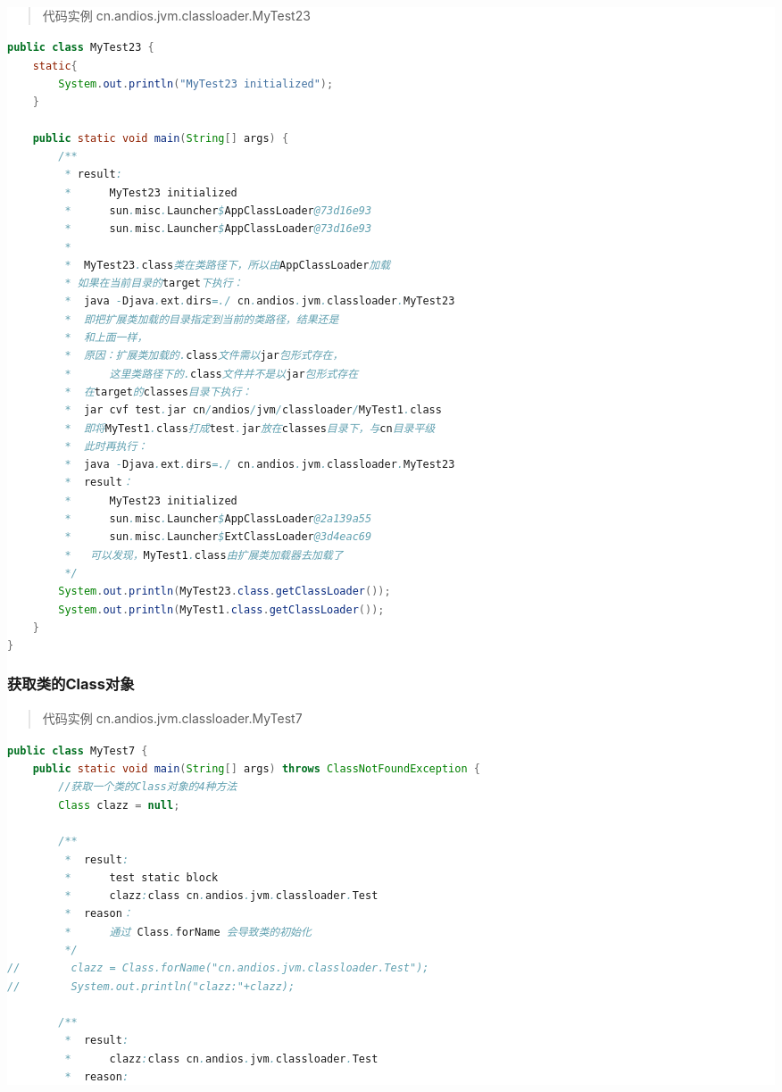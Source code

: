 > 代码实例 cn.andios.jvm.classloader.MyTest23

```java
public class MyTest23 {
    static{
        System.out.println("MyTest23 initialized");
    }

    public static void main(String[] args) {
        /**
         * result:
         *      MyTest23 initialized
         *      sun.misc.Launcher$AppClassLoader@73d16e93
         *      sun.misc.Launcher$AppClassLoader@73d16e93
         *
         *  MyTest23.class类在类路径下，所以由AppClassLoader加载
         * 如果在当前目录的target下执行：
         *  java -Djava.ext.dirs=./ cn.andios.jvm.classloader.MyTest23
         *  即把扩展类加载的目录指定到当前的类路径，结果还是
         *  和上面一样，
         *  原因：扩展类加载的.class文件需以jar包形式存在，
         *      这里类路径下的.class文件并不是以jar包形式存在
         *  在target的classes目录下执行：
         *  jar cvf test.jar cn/andios/jvm/classloader/MyTest1.class
         *  即将MyTest1.class打成test.jar放在classes目录下，与cn目录平级
         *  此时再执行：
         *  java -Djava.ext.dirs=./ cn.andios.jvm.classloader.MyTest23
         *  result：
         *      MyTest23 initialized
         *      sun.misc.Launcher$AppClassLoader@2a139a55
         *      sun.misc.Launcher$ExtClassLoader@3d4eac69
         *   可以发现，MyTest1.class由扩展类加载器去加载了
         */
        System.out.println(MyTest23.class.getClassLoader());
        System.out.println(MyTest1.class.getClassLoader());
    }
}

```



### 获取类的Class对象

> 代码实例 cn.andios.jvm.classloader.MyTest7

```java
public class MyTest7 {
    public static void main(String[] args) throws ClassNotFoundException {
        //获取一个类的Class对象的4种方法
        Class clazz = null;

        /**
         *  result:
         *      test static block
         *      clazz:class cn.andios.jvm.classloader.Test
         *  reason：
         *      通过 Class.forName 会导致类的初始化
         */
//        clazz = Class.forName("cn.andios.jvm.classloader.Test");
//        System.out.println("clazz:"+clazz);

        /**
         *  result:
         *      clazz:class cn.andios.jvm.classloader.Test
         *  reason:
```